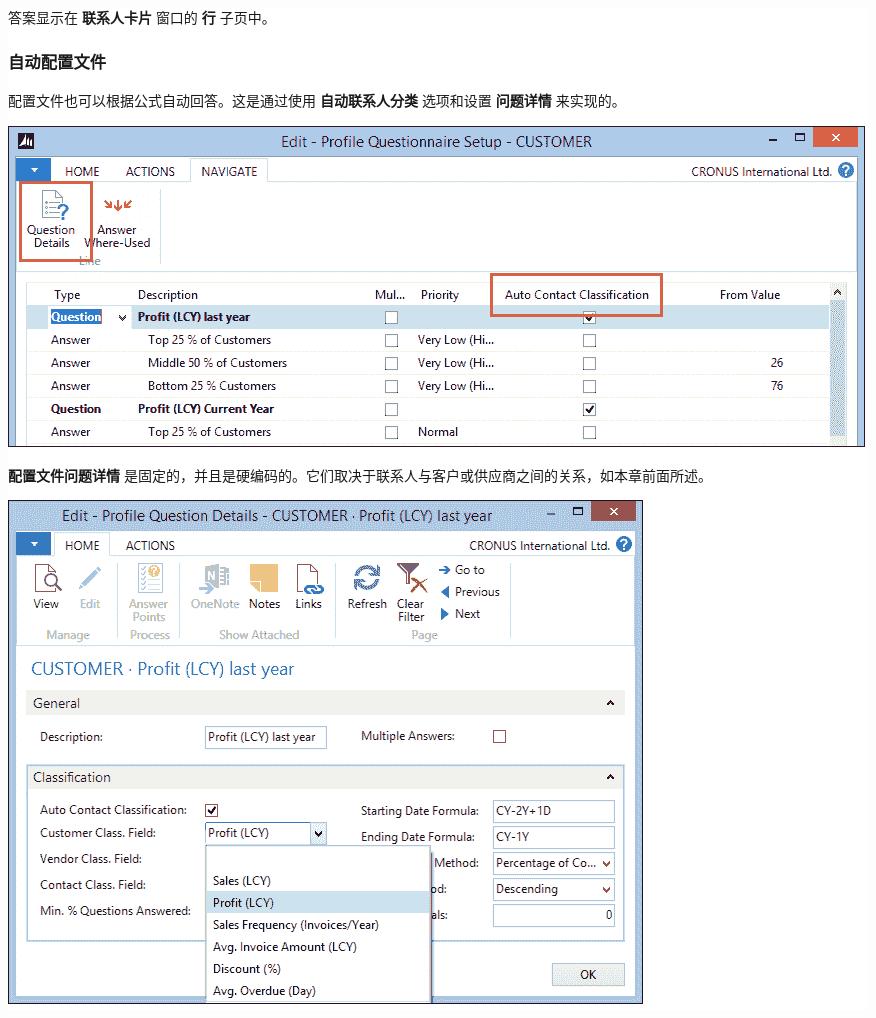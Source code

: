 答案显示在 **联系人卡片** 窗口的 **行** 子页中。

### 自动配置文件

配置文件也可以根据公式自动回答。这是通过使用 **自动联系人分类** 选项和设置 **问题详情** 来实现的。

![自动配置文件](img/0365EN_04_14.jpg)

**配置文件问题详情** 是固定的，并且是硬编码的。它们取决于联系人与客户或供应商之间的关系，如本章前面所述。

![自动配置文件](img/0365EN_04_15.jpg)
